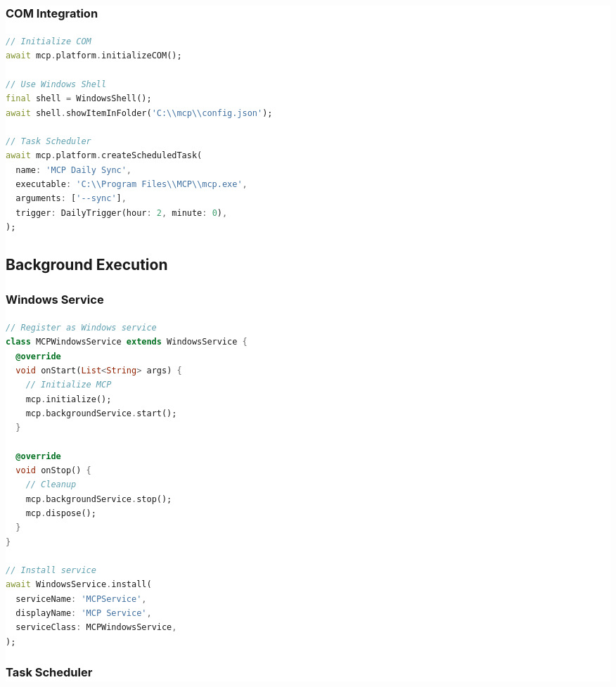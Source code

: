 ### COM Integration

```dart
// Initialize COM
await mcp.platform.initializeCOM();

// Use Windows Shell
final shell = WindowsShell();
await shell.showItemInFolder('C:\\mcp\\config.json');

// Task Scheduler
await mcp.platform.createScheduledTask(
  name: 'MCP Daily Sync',
  executable: 'C:\\Program Files\\MCP\\mcp.exe',
  arguments: ['--sync'],
  trigger: DailyTrigger(hour: 2, minute: 0),
);
```

## Background Execution

### Windows Service

```dart
// Register as Windows service
class MCPWindowsService extends WindowsService {
  @override
  void onStart(List<String> args) {
    // Initialize MCP
    mcp.initialize();
    mcp.backgroundService.start();
  }
  
  @override
  void onStop() {
    // Cleanup
    mcp.backgroundService.stop();
    mcp.dispose();
  }
}

// Install service
await WindowsService.install(
  serviceName: 'MCPService',
  displayName: 'MCP Service',
  serviceClass: MCPWindowsService,
);
```

### Task Scheduler
